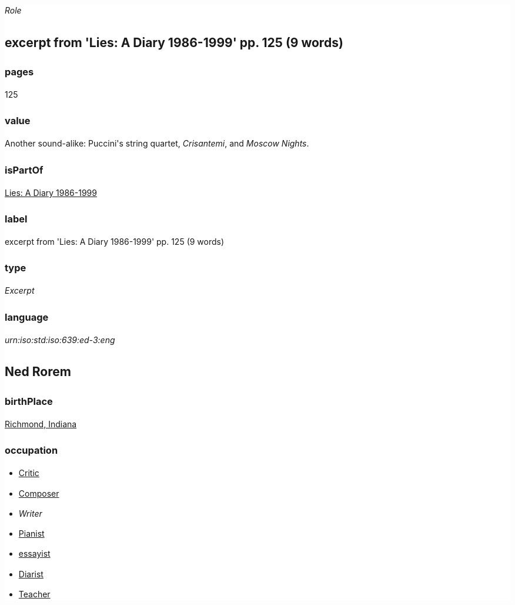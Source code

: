 
*Role*

## excerpt from 'Lies: A Diary 1986-1999' pp. 125 (9 words)

### pages


125

### value


<p>Another sound-alike: Puccini's string quartet, <em>Crisantemi</em>, and <em>Moscow Nights</em>.</p>

### isPartOf


[Lies: A Diary 1986-1999](#Lies-A-Diary-1986-1999)

### label


excerpt from 'Lies: A Diary 1986-1999' pp. 125 (9 words)

### type


*Excerpt*

### language


*urn:iso:std:iso:639:ed-3:eng*

## Ned Rorem

### birthPlace


[Richmond, Indiana](#Richmond-Indiana)

### occupation

 - [Critic](#Critic)

 - [Composer](#Composer)

 - *Writer*

 - [Pianist](#Pianist)

 - [essayist](#essayist)

 - [Diarist](#Diarist)

 - [Teacher](#Teacher)
